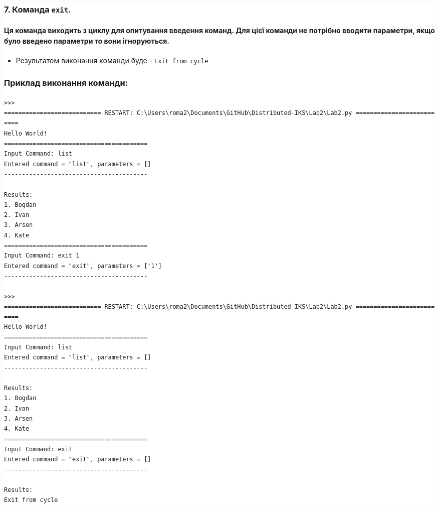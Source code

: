 ```text
```

### 7. Команда `exit`.
#### Ця команда виходить з циклу для опитування введення команд. Для цієї команди не потрібно вводити параметри, якщо було введено параметри то вони ігноруються.
- Результатом виконання команди буде - `Exit from cycle`

### Приклад виконання команди:
```text
>>> 
=========================== RESTART: C:\Users\roma2\Documents\GitHub\Distributed-IKS\Lab2\Lab2.py ==========================
Hello World!
========================================
Input Command: list
Entered command = "list", parameters = []
----------------------------------------

Results:
1. Bogdan
2. Ivan
3. Arsen
4. Kate
========================================
Input Command: exit 1
Entered command = "exit", parameters = ['1']
----------------------------------------

>>> 
=========================== RESTART: C:\Users\roma2\Documents\GitHub\Distributed-IKS\Lab2\Lab2.py ==========================
Hello World!
========================================
Input Command: list
Entered command = "list", parameters = []
----------------------------------------

Results:
1. Bogdan
2. Ivan
3. Arsen
4. Kate
========================================
Input Command: exit
Entered command = "exit", parameters = []
----------------------------------------

Results:
Exit from cycle
```
